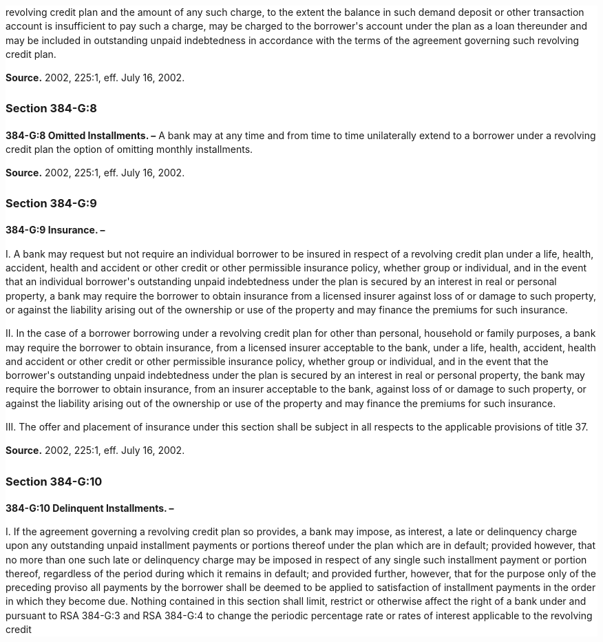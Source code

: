 revolving credit plan and the amount of any such charge, to the extent
the balance in such demand deposit or other transaction account is
insufficient to pay such a charge, may be charged to the borrower's
account under the plan as a loan thereunder and may be included in
outstanding unpaid indebtedness in accordance with the terms of the
agreement governing such revolving credit plan.

**Source.** 2002, 225:1, eff. July 16, 2002.

### Section 384-G:8

 **384-G:8 Omitted Installments. –** A bank may at any time and from
time to time unilaterally extend to a borrower under a revolving credit
plan the option of omitting monthly installments.

**Source.** 2002, 225:1, eff. July 16, 2002.

### Section 384-G:9

 **384-G:9 Insurance. –**
                                             
 I. A bank may request but not require an individual borrower to be
insured in respect of a revolving credit plan under a life, health,
accident, health and accident or other credit or other permissible
insurance policy, whether group or individual, and in the event that an
individual borrower's outstanding unpaid indebtedness under the plan is
secured by an interest in real or personal property, a bank may require
the borrower to obtain insurance from a licensed insurer against loss of
or damage to such property, or against the liability arising out of the
ownership or use of the property and may finance the premiums for such
insurance.
                                             
 II. In the case of a borrower borrowing under a revolving credit
plan for other than personal, household or family purposes, a bank may
require the borrower to obtain insurance, from a licensed insurer
acceptable to the bank, under a life, health, accident, health and
accident or other credit or other permissible insurance policy, whether
group or individual, and in the event that the borrower's outstanding
unpaid indebtedness under the plan is secured by an interest in real or
personal property, the bank may require the borrower to obtain
insurance, from an insurer acceptable to the bank, against loss of or
damage to such property, or against the liability arising out of the
ownership or use of the property and may finance the premiums for such
insurance.
                                             
 III. The offer and placement of insurance under this section shall
be subject in all respects to the applicable provisions of title 37.

**Source.** 2002, 225:1, eff. July 16, 2002.

### Section 384-G:10

 **384-G:10 Delinquent Installments. –**
                                             
 I. If the agreement governing a revolving credit plan so provides, a
bank may impose, as interest, a late or delinquency charge upon any
outstanding unpaid installment payments or portions thereof under the
plan which are in default; provided however, that no more than one such
late or delinquency charge may be imposed in respect of any single such
installment payment or portion thereof, regardless of the period during
which it remains in default; and provided further, however, that for the
purpose only of the preceding proviso all payments by the borrower shall
be deemed to be applied to satisfaction of installment payments in the
order in which they become due. Nothing contained in this section shall
limit, restrict or otherwise affect the right of a bank under and
pursuant to RSA 384-G:3 and RSA 384-G:4 to change the periodic
percentage rate or rates of interest applicable to the revolving credit